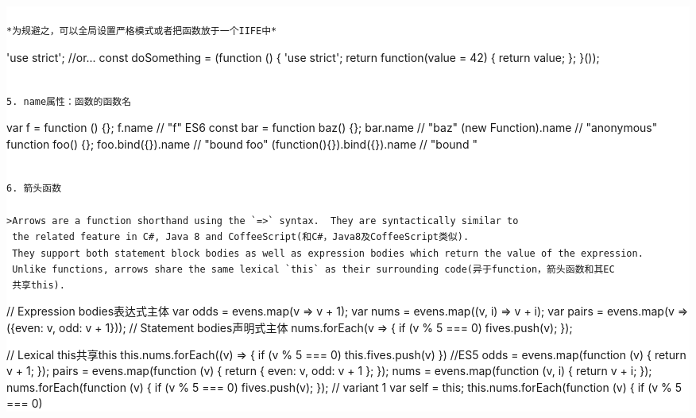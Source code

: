 ```

*为规避之，可以全局设置严格模式或者把函数放于一个IIFE中*
```
  'use strict';
  //or...
const doSomething = (function () {
  'use strict';
  return function(value = 42) {
    return value;
  };
}());
```

5. name属性：函数的函数名

```
var f = function () {};
f.name // "f"  ES6
const bar = function baz() {};
bar.name // "baz"
(new Function).name // "anonymous"
function foo() {};
foo.bind({}).name // "bound foo"
(function(){}).bind({}).name // "bound "
```

6. 箭头函数

>Arrows are a function shorthand using the `=>` syntax.  They are syntactically similar to
 the related feature in C#, Java 8 and CoffeeScript(和C#，Java8及CoffeeScript类似).  
 They support both statement block bodies as well as expression bodies which return the value of the expression.  
 Unlike functions, arrows share the same lexical `this` as their surrounding code(异于function，箭头函数和其EC
 共享this).

```
// Expression bodies表达式主体
var odds = evens.map(v => v + 1);
var nums = evens.map((v, i) => v + i);
var pairs = evens.map(v => ({even: v, odd: v + 1}));
// Statement bodies声明式主体
nums.forEach(v => {
  if (v % 5 === 0)
    fives.push(v);
});

// Lexical this共享this
this.nums.forEach((v) => {
    if (v % 5 === 0)
        this.fives.push(v)
})
//ES5
odds  = evens.map(function (v) { return v + 1; });
pairs = evens.map(function (v) { return { even: v, odd: v + 1 }; });
nums  = evens.map(function (v, i) { return v + i; });
nums.forEach(function (v) {
   if (v % 5 === 0)
       fives.push(v);
});
//  variant 1
var self = this;
this.nums.forEach(function (v) {
    if (v % 5 === 0)